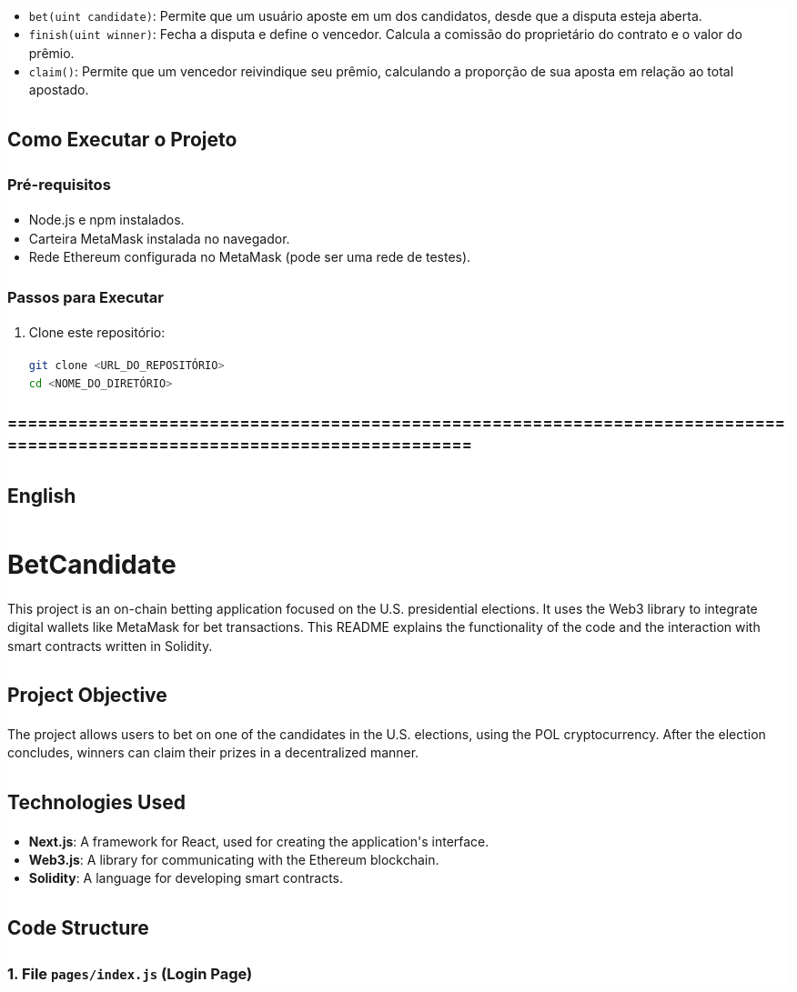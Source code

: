 - `bet(uint candidate)`: Permite que um usuário aposte em um dos candidatos, desde que a disputa esteja aberta.
- `finish(uint winner)`: Fecha a disputa e define o vencedor. Calcula a comissão do proprietário do contrato e o valor do prêmio.
- `claim()`: Permite que um vencedor reivindique seu prêmio, calculando a proporção de sua aposta em relação ao total apostado.

## Como Executar o Projeto

### Pré-requisitos

- Node.js e npm instalados.
- Carteira MetaMask instalada no navegador.
- Rede Ethereum configurada no MetaMask (pode ser uma rede de testes).

### Passos para Executar

1. Clone este repositório:
   ```sh
   git clone <URL_DO_REPOSITÓRIO>
   cd <NOME_DO_DIRETÓRIO>
   ```

### ===========================================================================================================================

## English

# BetCandidate

This project is an on-chain betting application focused on the U.S. presidential elections. It uses the Web3 library to integrate digital wallets like MetaMask for bet transactions. This README explains the functionality of the code and the interaction with smart contracts written in Solidity.

## Project Objective

The project allows users to bet on one of the candidates in the U.S. elections, using the POL cryptocurrency. After the election concludes, winners can claim their prizes in a decentralized manner.

## Technologies Used

- **Next.js**: A framework for React, used for creating the application's interface.
- **Web3.js**: A library for communicating with the Ethereum blockchain.
- **Solidity**: A language for developing smart contracts.

## Code Structure

### 1. File `pages/index.js` (Login Page)
